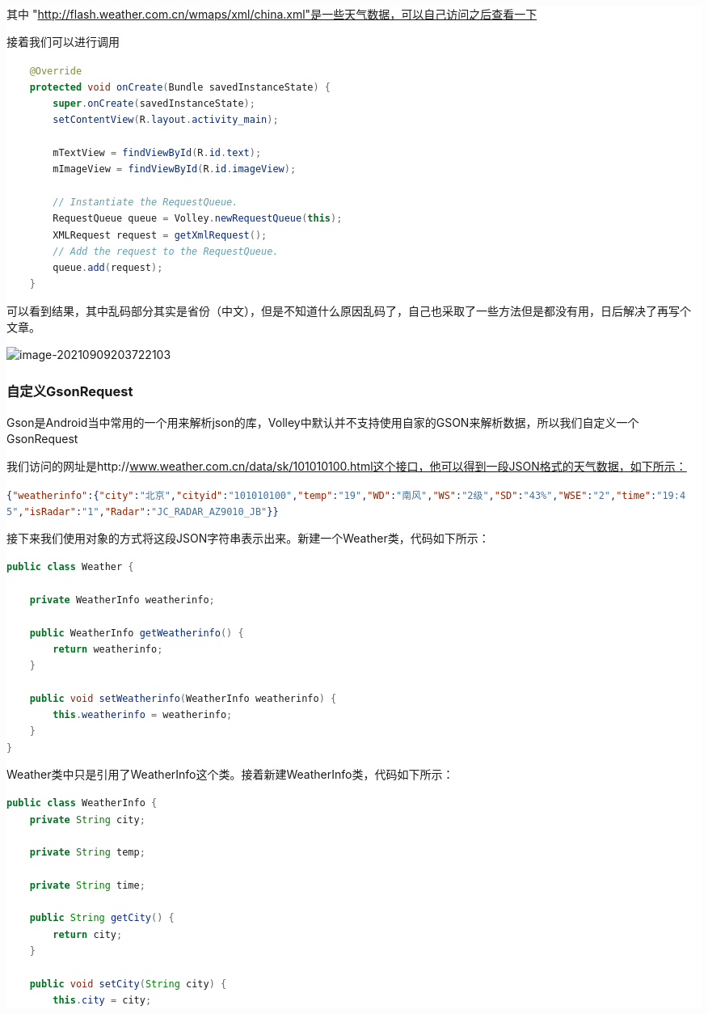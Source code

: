 其中 "http://flash.weather.com.cn/wmaps/xml/china.xml"是一些天气数据，可以自己访问之后查看一下

接着我们可以进行调用

```java
    @Override
    protected void onCreate(Bundle savedInstanceState) {
        super.onCreate(savedInstanceState);
        setContentView(R.layout.activity_main);

        mTextView = findViewById(R.id.text);
        mImageView = findViewById(R.id.imageView);

        // Instantiate the RequestQueue.
        RequestQueue queue = Volley.newRequestQueue(this);
        XMLRequest request = getXmlRequest();
        // Add the request to the RequestQueue.
        queue.add(request);
    }
```

可以看到结果，其中乱码部分其实是省份（中文），但是不知道什么原因乱码了，自己也采取了一些方法但是都没有用，日后解决了再写个文章。

![image-20210909203722103](https://cdn.jsdelivr.net/gh/bugcat9/blog-image-bed@main/android/image-20210909203722103.png)

### 自定义GsonRequest

Gson是Android当中常用的一个用来解析json的库，Volley中默认并不支持使用自家的GSON来解析数据，所以我们自定义一个GsonRequest

我们访问的网址是http://www.weather.com.cn/data/sk/101010100.html这个接口，他可以得到一段JSON格式的天气数据，如下所示：

```json
{"weatherinfo":{"city":"北京","cityid":"101010100","temp":"19","WD":"南风","WS":"2级","SD":"43%","WSE":"2","time":"19:45","isRadar":"1","Radar":"JC_RADAR_AZ9010_JB"}}
```

接下来我们使用对象的方式将这段JSON字符串表示出来。新建一个Weather类，代码如下所示：

```java
public class Weather {
 
	private WeatherInfo weatherinfo;
 
	public WeatherInfo getWeatherinfo() {
		return weatherinfo;
	}
 
	public void setWeatherinfo(WeatherInfo weatherinfo) {
		this.weatherinfo = weatherinfo;
	}
}
```

Weather类中只是引用了WeatherInfo这个类。接着新建WeatherInfo类，代码如下所示：

```java
public class WeatherInfo {
    private String city;

    private String temp;

    private String time;

    public String getCity() {
        return city;
    }

    public void setCity(String city) {
        this.city = city;
```